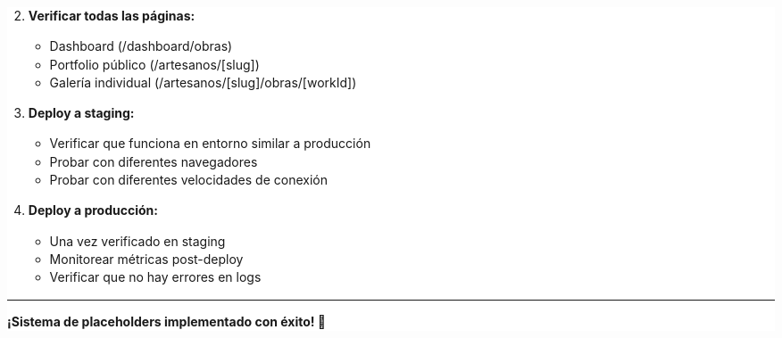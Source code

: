 2. **Verificar todas las páginas:**
   - Dashboard (/dashboard/obras)
   - Portfolio público (/artesanos/[slug])
   - Galería individual (/artesanos/[slug]/obras/[workId])

3. **Deploy a staging:**
   - Verificar que funciona en entorno similar a producción
   - Probar con diferentes navegadores
   - Probar con diferentes velocidades de conexión

4. **Deploy a producción:**
   - Una vez verificado en staging
   - Monitorear métricas post-deploy
   - Verificar que no hay errores en logs

---

**¡Sistema de placeholders implementado con éxito! 🎉**

